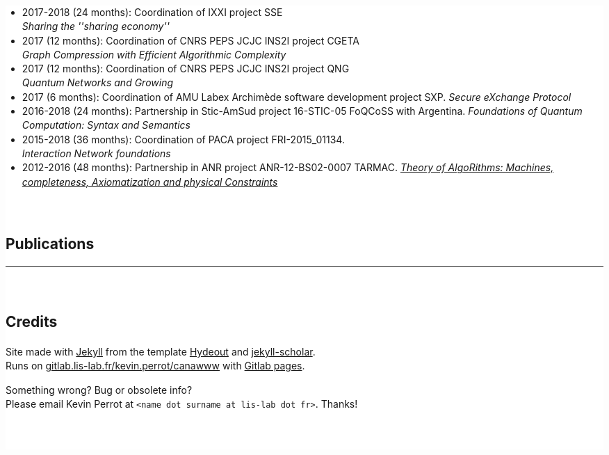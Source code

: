 * 2017-2018 (24 months): Coordination of IXXI project SSE  
  <i>Sharing the ''sharing economy''</i>
* 2017 (12 months): Coordination of CNRS PEPS JCJC INS2I project CGETA  
  _Graph Compression with Efficient Algorithmic Complexity_
* 2017 (12 months): Coordination of CNRS PEPS JCJC INS2I project QNG  
  _Quantum Networks and Growing_
* 2017 (6 months): Coordination of AMU Labex Archim&egrave;de software development project SXP.
  _Secure eXchange Protocol_
* 2016-2018 (24 months): Partnership in Stic-AmSud project 16-STIC-05 FoQCoSS with Argentina.
  _Foundations of Quantum Computation: Syntax and Semantics_
* 2015-2018 (36 months): Coordination of PACA project FRI-2015\_01134.  
  _Interaction Network foundations_
* 2012-2016 (48 months): Partnership in ANR project ANR-12-BS02-0007 TARMAC.
  [_Theory of AlgoRithms: Machines, completeness, Axiomatization and physical Constraints_](https://anr.fr/Project-ANR-12-BS02-0007)


<a id='publications-link'></a><br />
## **Publications**

---


<a id='credits-link'></a><br />
## **Credits**

Site made with [Jekyll](https://jekyllrb.com)
from the template [Hydeout](https://github.com/fongandrew/hydeout)
and [jekyll-scholar](https://github.com/inukshuk/jekyll-scholar).  
Runs on [gitlab.lis-lab.fr/kevin.perrot/canawww](https://gitlab.lis-lab.fr/kevin.perrot/canawww)
with [Gitlab pages](https://docs.gitlab.com/ee/user/project/pages/).

Something wrong? Bug or obsolete info?  
Please email Kevin Perrot at ``<name dot surname at lis-lab dot fr>``. Thanks!  

<br />
<br />



